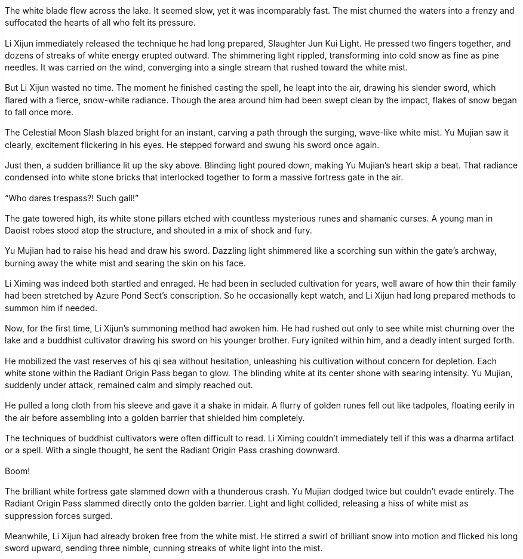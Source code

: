 The white blade flew across the lake. It seemed slow, yet it was incomparably fast. The mist churned the waters into a frenzy and suffocated the hearts of all who felt its pressure.

Li Xijun immediately released the technique he had long prepared, Slaughter Jun Kui Light. He pressed two fingers together, and dozens of streaks of white energy erupted outward. The shimmering light rippled, transforming into cold snow as fine as pine needles. It was carried on the wind, converging into a single stream that rushed toward the white mist.

But Li Xijun wasted no time. The moment he finished casting the spell, he leapt into the air, drawing his slender sword, which flared with a fierce, snow-white radiance. Though the area around him had been swept clean by the impact, flakes of snow began to fall once more.

The Celestial Moon Slash blazed bright for an instant, carving a path through the surging, wave-like white mist. Yu Mujian saw it clearly, excitement flickering in his eyes. He stepped forward and swung his sword once again.

Just then, a sudden brilliance lit up the sky above. Blinding light poured down, making Yu Mujian’s heart skip a beat. That radiance condensed into white stone bricks that interlocked together to form a massive fortress gate in the air.

“Who dares trespass?! Such gall!”

The gate towered high, its white stone pillars etched with countless mysterious runes and shamanic curses. A young man in Daoist robes stood atop the structure, and shouted in a mix of shock and fury.

Yu Mujian had to raise his head and draw his sword. Dazzling light shimmered like a scorching sun within the gate’s archway, burning away the white mist and searing the skin on his face.

Li Ximing was indeed both startled and enraged. He had been in secluded cultivation for years, well aware of how thin their family had been stretched by Azure Pond Sect’s conscription. So he occasionally kept watch, and Li Xijun had long prepared methods to summon him if needed.

Now, for the first time, Li Xijun’s summoning method had awoken him. He had rushed out only to see white mist churning over the lake and a buddhist cultivator drawing his sword on his younger brother. Fury ignited within him, and a deadly intent surged forth.

He mobilized the vast reserves of his qi sea without hesitation, unleashing his cultivation without concern for depletion. Each white stone within the Radiant Origin Pass began to glow. The blinding white at its center shone with searing intensity. Yu Mujian, suddenly under attack, remained calm and simply reached out.

He pulled a long cloth from his sleeve and gave it a shake in midair. A flurry of golden runes fell out like tadpoles, floating eerily in the air before assembling into a golden barrier that shielded him completely.

The techniques of buddhist cultivators were often difficult to read. Li Ximing couldn’t immediately tell if this was a dharma artifact or a spell. With a single thought, he sent the Radiant Origin Pass crashing downward.

Boom!

The brilliant white fortress gate slammed down with a thunderous crash. Yu Mujian dodged twice but couldn’t evade entirely. The Radiant Origin Pass slammed directly onto the golden barrier. Light and light collided, releasing a hiss of white mist as suppression forces surged.

Meanwhile, Li Xijun had already broken free from the white mist. He stirred a swirl of brilliant snow into motion and flicked his long sword upward, sending three nimble, cunning streaks of white light into the mist.
